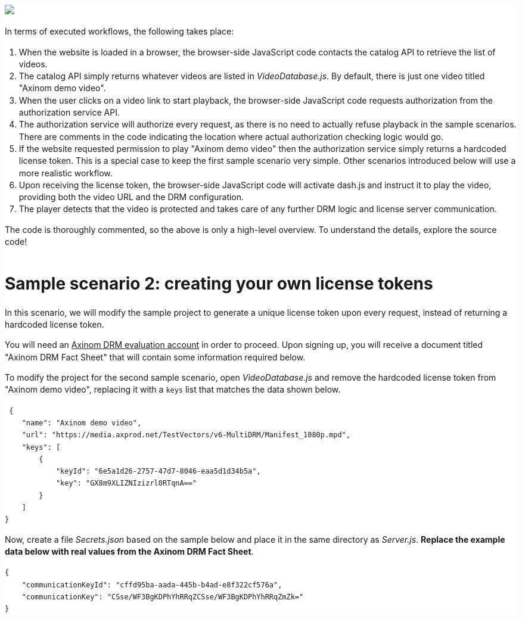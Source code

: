 ![](Images/Sample-Workflow.png)

In terms of executed workflows, the following takes place:

1. When the website is loaded in a browser, the browser-side JavaScript code contacts the catalog API to retrieve the list of videos.
1. The catalog API simply returns whatever videos are listed in *VideoDatabase.js*. By default, there is just one video titled "Axinom demo video".
1. When the user clicks on a video link to start playback, the browser-side JavaScript code requests authorization from the authorization service API.
1. The authorization service will authorize every request, as there is no need to actually refuse playback in the sample scenarios. There are comments in the code indicating the location where actual authorization checking logic would go. 
1. If the website requested permission to play "Axinom demo video" then the authorization service simply returns a hardcoded license token. This is a special case to keep the first sample scenario very simple. Other scenarios introduced below will use a more realistic workflow. 
1. Upon receiving the license token, the browser-side JavaScript code will activate dash.js and instruct it to play the video, providing both the video URL and the DRM configuration.
1. The player detects that the video is protected and takes care of any further DRM logic and license server communication.

The code is thoroughly commented, so the above is only a high-level overview. To understand the details, explore the source code!

# Sample scenario 2: creating your own license tokens

In this scenario, we will modify the sample project to generate a unique license token upon every request, instead of returning a hardcoded license token.

You will need an [Axinom DRM evaluation account](http://drm.axinom.com/evaluation-account/) in order to proceed. Upon signing up, you will receive a document titled "Axinom DRM Fact Sheet" that will contain some information required below.

To modify the project for the second sample scenario, open *VideoDatabase.js* and remove the hardcoded license token from "Axinom demo video", replacing it with a `keys` list that matches the data shown below.

```
 {
    "name": "Axinom demo video",
    "url": "https://media.axprod.net/TestVectors/v6-MultiDRM/Manifest_1080p.mpd",
    "keys": [
        {
            "keyId": "6e5a1d26-2757-47d7-8046-eaa5d1d34b5a",
            "key": "GX8m9XLIZNIzizrl0RTqnA=="
        }
    ]
}
``` 

Now, create a file *Secrets.json* based on the sample below and place it in the same directory as *Server.js*. **Replace the example data below with real values from the Axinom DRM Fact Sheet**.

```
{
    "communicationKeyId": "cffd95ba-aada-445b-b4ad-e8f322cf576a",
    "communicationKey": "CSse/WF3BgKDPhYhRRqZCSse/WF3BgKDPhYhRRqZmZk="
}
```
